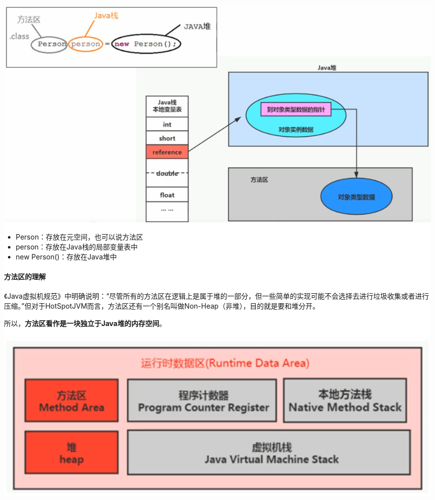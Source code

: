 ![栈、堆、方法区的交互关系](images/2021-02-15_164621.png)

- Person：存放在元空间，也可以说方法区
- person：存放在Java栈的局部变量表中
- new Person()：存放在Java堆中

#### 方法区的理解

《Java虚拟机规范》中明确说明：“尽管所有的方法区在逻辑上是属于堆的一部分，但一些简单的实现可能不会选择去进行垃圾收集或者进行压缩。”但对于HotSpotJVM而言，方法区还有一个别名叫做Non-Heap（非堆），目的就是要和堆分开。

所以，**方法区看作是一块独立于Java堆的内存空间**。

![运行时数据区](images/2021-02-15_165514.png)
